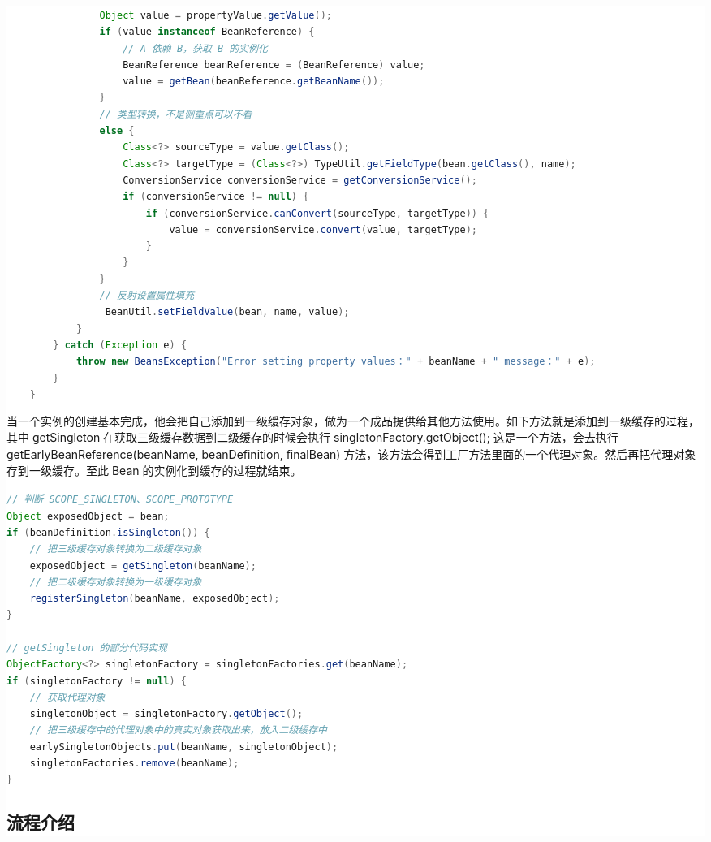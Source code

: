 ```java
                Object value = propertyValue.getValue();
                if (value instanceof BeanReference) {
                    // A 依赖 B，获取 B 的实例化
                    BeanReference beanReference = (BeanReference) value;
                    value = getBean(beanReference.getBeanName());
                }
                // 类型转换，不是侧重点可以不看
                else {
                    Class<?> sourceType = value.getClass();
                    Class<?> targetType = (Class<?>) TypeUtil.getFieldType(bean.getClass(), name);
                    ConversionService conversionService = getConversionService();
                    if (conversionService != null) {
                        if (conversionService.canConvert(sourceType, targetType)) {
                            value = conversionService.convert(value, targetType);
                        }
                    }
                }
                // 反射设置属性填充
                 BeanUtil.setFieldValue(bean, name, value);
            }
        } catch (Exception e) {
            throw new BeansException("Error setting property values：" + beanName + " message：" + e);
        }
    }
```
当一个实例的创建基本完成，他会把自己添加到一级缓存对象，做为一个成品提供给其他方法使用。如下方法就是添加到一级缓存的过程，其中 getSingleton 在获取三级缓存数据到二级缓存的时候会执行 singletonFactory.getObject(); 这是一个方法，会去执行 getEarlyBeanReference(beanName, beanDefinition, finalBean) 方法，该方法会得到工厂方法里面的一个代理对象。然后再把代理对象存到一级缓存。至此 Bean 的实例化到缓存的过程就结束。
```java
// 判断 SCOPE_SINGLETON、SCOPE_PROTOTYPE
Object exposedObject = bean;
if (beanDefinition.isSingleton()) {
    // 把三级缓存对象转换为二级缓存对象
    exposedObject = getSingleton(beanName);
    // 把二级缓存对象转换为一级缓存对象
    registerSingleton(beanName, exposedObject);
}

// getSingleton 的部分代码实现
ObjectFactory<?> singletonFactory = singletonFactories.get(beanName);
if (singletonFactory != null) {
    // 获取代理对象
    singletonObject = singletonFactory.getObject();
    // 把三级缓存中的代理对象中的真实对象获取出来，放入二级缓存中
    earlySingletonObjects.put(beanName, singletonObject);
    singletonFactories.remove(beanName);
}
```
## 流程介绍
